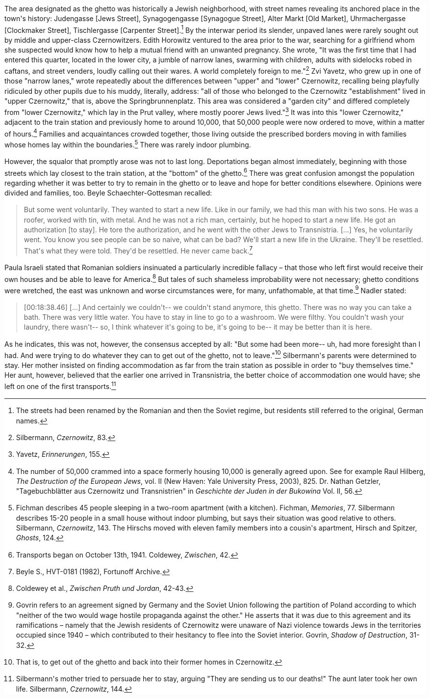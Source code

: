 The area designated as the ghetto was historically a Jewish neighborhood, with street names revealing its anchored place in the town's history: Judengasse [Jews Street], Synagogengasse [Synagogue Street], Alter Markt [Old Market], Uhrmachergasse [Clockmaker Street], Tischlergasse [Carpenter Street].[^59] By the interwar period its slender, unpaved lanes were rarely sought out by middle and upper-class Czernowitzers. Edith Horowitz ventured to the area prior to the war, searching for a girlfriend whom she suspected would know how to help a mutual friend with an unwanted pregnancy. She wrote, "It was the first time that I had entered this quarter, located in the lower city, a jumble of narrow lanes, swarming with children, adults with sidelocks robed in caftans, and street venders, loudly calling out their wares. A world completely foreign to me."[^60] Zvi Yavetz, who grew up in one of those "narrow lanes," wrote repeatedly about the differences between "upper" and "lower" Czernowitz, recalling being playfully ridiculed by other pupils due to his muddy, literally, address: "all of those who belonged to the Czernowitz "establishment" lived in "upper Czernowitz," that is, above the Springbrunnenplatz. This area was considered a "garden city" and differed completely from "lower Czernowitz," which lay in the Prut valley, where mostly poorer Jews lived."[^61] It was into this "lower Czernowitz," adjacent to the train station and previously home to around 10,000, that 50,000 people were now ordered to move, within a matter of hours.[^62] Families and acquaintances crowded together, those living outside the prescribed borders moving in with families whose homes lay within the boundaries.[^63] There was rarely indoor plumbing.

[^59]: The streets had been renamed by the Romanian and then the Soviet regime, but residents still referred to the original, German names. 

[^60]: Silbermann, *Czernowitz*, 83.

[^61]: Yavetz, *Erinnerungen*, 155.

[^62]: The number of 50,000 crammed into a space formerly housing 10,000 is generally agreed upon. See for example Raul Hilberg, *The Destruction of the European Jews*, vol. II (New Haven: Yale University Press, 2003), 825. Dr. Nathan Getzler, "Tagebuchblätter aus Czernowitz und Transnistrien" in *Geschichte der Juden in der Bukowina* Vol. II, 56.

[^63]: Fichman describes 45 people sleeping in a two-room apartment (with a kitchen). Fichman, *Memories*, 77. Silbermann describes 15-20 people in a small house without indoor plumbing, but says their situation was good relative to others. Silbermann, *Czernowitz*, 143. The Hirschs moved with eleven family members into a cousin's apartment, Hirsch and Spitzer, *Ghosts*, 124.

However, the squalor that promptly arose was not to last long. Deportations began almost immediately, beginning with those streets which lay closest to the train station, at the "bottom" of the ghetto.[^64] There was great confusion amongst the population regarding whether it was better to try to remain in the ghetto or to leave and hope for better conditions elsewhere. Opinions were divided and families, too. Beyle Schaechter-Gottesman recalled: 

> But some went voluntarily. They wanted to start a new life. Like in our family, we had this man with his two sons. He was a roofer, worked with tin, with metal. And he was not a rich man, certainly, but he hoped to start a new life. He got an authorization [to stay]. He tore the authorization, and he went with the other Jews to Transnistria. […] Yes, he voluntarily went. You know you see people can be so naive, what can be bad? We'll start a new life in the Ukraine. They'll be resettled. That's what they were told. They'd be resettled. He never came back.[^65]

[^64]: Transports began on October 13th, 1941. Coldewey, *Zwischen*, 42.

[^65]: Beyle S., HVT-0181 (1982), Fortunoff Archive.

Paula Israeli stated that Romanian soldiers insinuated a particularly incredible fallacy – that those who left first would receive their own houses and be able to leave for America.[^66] But tales of such shameless improbability were not necessary; ghetto conditions were wretched, the east was unknown and worse circumstances were, for many, unfathomable, at that time.[^67] Nadler stated: 

> [00:18:38.46] […] And certainly we couldn't-- we couldn't stand anymore, this ghetto. There was no way you can take a bath. There was very little water. You have to stay in line to go to a washroom. We were filthy. You couldn't wash your laundry, there wasn't-- so, I think whatever it's going to be, it's going to be-- it may be better than it is here.

[^66]: Coldewey et al., *Zwischen Pruth und Jordan*, 42-43.

[^67]: Govrin refers to an agreement signed by Germany and the Soviet Union following the partition of Poland according to which "neither of the two would wage hostile propaganda against the other." He asserts that it was due to this agreement and its ramifications – namely that the Jewish residents of Czernowitz were unaware of Nazi violence towards Jews in the territories occupied since 1940 – which contributed to their hesitancy to flee into the Soviet interior. Govrin, *Shadow of Destruction*, 31-32.

As he indicates, this was not, however, the consensus accepted by all: "But some had been more-- uh, had more foresight than I had. And were trying to do whatever they can to get out of the ghetto, not to leave."[^68] Silbermann's parents were determined to stay. Her mother insisted on finding accommodation as far from the train station as possible in order to "buy themselves time." Her aunt, however, believed that the earlier one arrived in Transnistria, the better choice of accommodation one would have; she left on one of the first transports.[^69]


[^1]: Eva Hoffman, *After Such Knowledge: Memory, History and the Legacy of the Holocaust* (New York: Public Affairs, 2004), 163.
[^2]: Irina Livezeanu, "The Romanian Holocaust: Family Quarrels" in *East European Politics and Societies* vol. 16 nr. 3 (2002), 934-947.
[^3]: Livezeanu, "Family Quarrels," 947. Shortly thereafter Peter Weber also noted and regretted the lack of testimonies in the early works on Transnistria, arguing for their incorporation in future studies and introducing and elaborating on four testimonial sources. Peter Weber, "Eyewitness Testimonies as Source of a Historical Analysis of the Deportations to Transnistria (1941-1943)" in *Études Balkaniques* (2004) 4, 28-34. 
[^4]: Roland Clark, "New Models, New Questions: Historiographical Approaches to the Romanian Holocaust" in *European Review of History*, 19:2 (2012), 303-320.
[^5]: Clark, "New Models," 315.
[^6]: For a full survey of scholarly publications on Transnistria and its ghettos, please see my article "Survival in the Ghetto of Moghilev-Podolsky: A Microhistorical Inquiry" in *S.I.M.O.N. – Shoah: Intervention. Methods. Documentation*. Vol. 9 No. 1, 2022: 79-93. Please note that significant material overlaps with the present article. My thanks go to the Fortunoff Archive and the Vienna Wiesenthal Institute for making my research possible.
[^7]: Of course, both the encyclopaedias devoted to the camps include , there are entries on Moghilev: See Moghilev-Podolsk, in: Geoffrey P. Megargee et al (eds.), *United States Holocaust Memorial Museum (USHMM) Encyclopaedia of Camps and Ghettos* vol. III  (Bloomington: Indiana University Press, 2018), 715-717 and Mogilev-Podolskiy, in: Guy Miron (ed.) *The Yad Vashem Encyclopedia of the Ghettos during the Holocaust*, vol 1: A – M (Jerusalem: Yad Vashem, 2009), 493-496, as well as the several pages devoted to the ghetto in Ancel, *Transnistria* vol. 1. The one book dedicated exclusively to Moghilev is the memoir mentioned above written by Siegfried Jägendorf, arguably the most privileged (Jewish) man in Transnistria. Though he played a crucial role in the rescue of many lives and the book is valuable to scholars on many levels, his experience was hardly representative of ghetto life. Jagendorf, *Jagendorf's Foundry*.
[^8]: For an introduction to the diaries and my project, see "'What meaning can the keeping of a diary have for a person like me': Spaces of Survivor Agency under Postwar Oppression," in *European Holocaust Studies Vol 3: Places, Spaces and Voids in the Holocaust*, eds. Natalia Aleksiun and Hana Kubátová (Göttingen: Wallstein Verlag, 2021), 299-311. Gaëlle Fischer also drew on the diaries in her article "Between Liberation and Emigration: Jews from Bukovina in Romania after the Second World War," *Leo Baeck Institute Yearbook* no. 62 (2017): 115-132.
[^9]: Blanka Lebzelter kept four diaries from 1948-1961, totalling over 800 entries. In addition, in the mid-1950s she wrote three long letters filled with biographical details to her deceased brother, to her fiancé (also killed in 1941), and to her mother. Though in these letters she recounts in graphic detail the pogrom during which her brother and her father were murdered, she writes almost nothing about the years in Transnistria. In the letter to her brother she summarizes the three years in two sentences: "During the war Mama and I spent three years in the Nazi extermination camps. We were forced to suffer the most horrible torments there, hunger, cold, vermin, a small, hard board to sleep on and at the mercy of henchmen who could string us up at any moment or hunt us to a cruel death." LBI; Blanca Lebzelter Collection; AR 25437; box 1; folder 1; "Mein Bruder [My Brother]" (1955).
[^10]: The following testimonies from the Fortunoff Archive were drawn upon: Leah K., HVT. 4166; Edgar H., HVT. 3726; Elsie B., HVT. 1228; Mikel C., HVT. 1204; Norbert N., HVT. 0536; Dora and Salo R., HVT. 0012; Shmuel S. and Dora R., HVT. 0013; Michael S., HVT. 1749; Pearl T., HVT. 2639; Yuri R., HVT. 3294; Zvi O., HVT. 3767; Ernest E., HVT. 1499; Max K., HVT. 1964; Dori L., HVT. 0593; Gusta K., HVT. 1608; Olga F., HVT. 2602.
[^11]: I initially intended to choose a woman, but the female testimonies held by the Fortunoff Archive differed from Lebzelter significantly in that all interviewees were either children in the ghetto (and often orphaned) or else already mothers, who therefore suffered the death or near-death of their own children. While acknowledging the significant discrepancy in experience that gender entails, I found that the role of mother within a ghetto brought with it an exceptional array of concerns and priorities, rarely applicable to non-mothers.
[^12]: Josef Burg in "*Czernowitz is gewen an alte, jidische Schtot…": Jüdische Überlebende berichten* (Berlin: Heinrich-Böll Stiftung, 1999), Gaby Coldewey et al eds., 7.
[^13]: Hirsch and Spitzer, *Ghosts*, xiii.
[^14]: The interview took place in 1984 when the region was part of the Soviet Union; today it is in Ukraine.
[^15]: German: Czernowitz; Romanian: Cernăuți; Yiddish: טשערנאָוויץ ; Ukrainian: Chernivtsi/ Чернівці́. In the present article, I refer to the city by its German name, Czernowitz, following Nadler's own use. In the Bukovina diaspora and in academic writing on the town, this is the name most recognized. Hirsch and Spitzer summarize: "As a political entity [Czernowitz] ceased to exist long ago, with the collapse of the Austro-Hungarian Habsburg Empire in 1918. Its name is now Chernivtsi – a city located in the southwestern region of the Republic of the Ukraine, east of the Carpathian Mountains, on the River Pruth, some fifty kilometers north of the present-day border of Romania. After the First World War, when it fell under Romanian authority and became part of Greater Romania, it was called Cernăuți. Subsequently, under Soviet rule after the Second World War, it was renamed Chernovtsy. But for many of the surviving Jews who lived there in the decade before the First World War and in the interwar years […] the place forever remained Czernowitz, capital of the outlying Austrian-Habsburg imperial province of the Bukowina, the "Vienna of the East," a city in which (in the words of its most famous poet, Paul Celan) "human beings and books used to live." Hirsch and Spitzer, *Ghosts*, xiii-xiv.
[^16]: Other authors who called Czernowitz home include, in no particular order, the Yiddish playwright Itzik Manger, Georg Drozdowski, Gregor von Rezzori, Karl Emil Franzos, Eliezer Steinbarg, Josef Burg, Beyle Schaechter-Gottesman, Selma Meerbaum-Eisinger.
[^17]: N.M. Gelber, „Geschichte der Juden in der Bukowina (1774-1914)" in *Geschichte der Juden in der Bukowina*, Hugo Gold ed., (Tel Aviv: Olamenu Press, 1958), 46.
[^18]: The Romanian numbers presumably rose after 1918. Irina Livezeanu, *Cultural Politics in Greater Romania. Regionalism, Nation Building, and Ethnic Struggle, 1918-1930* (Ithica: Cornell University Press, 1995), 53. See also Oleksander Masan, "Czernowitz in Vergangenheit und Gegenwart," in *Czernowitz. Die Geschichte einer ungewöhnlichen Stadt*, Harald Heppner, ed., (Köln: Böhlau Verlag, 2000), esp. 26-36. The breakdown of citizens with voting rights puts the advanced position of the Jewish population in stark relief: 44.7% of those eligible to vote were Jewish, the next largest group was the Romanians, with 25.2%. Ibid, 34.
[^19]: This article does not aim to dissect and discuss, once again, the singularity of Czernowitz or Jewish Czernowitz and its place in collective memory. For an excellent introduction, see Marianne Hirsch and Leo Spitzer, "Vienna of the East" in *Ghosts of Home*, 20-52 and xiii-xvi; for general history, see Harald Heppner, ed., *Czernowitz. Die Geschichte einer ungewöhnlichen Stadt* (Köln: Böhlau Verlag, 2000); for cultural history see Andrei Corbea-Hoișie and Alexander Rubel, *‚Czernowitz bei Sadagora‘: Identitäten und kulturelles Gedächtnis im mitterleuropäischen Raum* (Konstanz: Hartung-Gorre Verlag, 2006). Serving as a sort of handbook with a masterful collection of literary texts alongside historical analysis is Cecile Cordon and Helmut Kusdat, eds., *An der Zeiten Ränder. Czernowitz und die Bukowina. Geschichte. Literatur. Verfolgung. Exil.* (Vienna: Theodor Kramer Gesellschaft, 2002). Numerous memoirs exist, many in German, these are often cited below. For example, Zvi Yavetz, *Erinnerungen an Czernowitz. Wo Menschen und Büchter lebten* (Munich: C.H. Beck, 2008). In the last few decades a spate of collected oral history publications have been released, including Gaby Coldewey et al., eds, *"Czernowitz is gewen an alte, jidische Schtot…": Jüdische Überlebende berichten* (Berlin: Heinrich-Böll Stiftung, 1999) and its later, companion volume Gaby Coldewey et al. eds., *Zwischen Pruth und Jordan: Lebenserinnerungen Czernowitzer Juden* (Köln: Böhlau Verlag, 2003. The editors suggest that it is the specific biographical framework of the interviewees – torn from Czernowitz at the zenith of their youth – that resulted in the mythologization of time and place. They write "independent of whether the paradise of [ethnic] cohabitation and sophisticated German-Austrian cultural life ever truly existed, it lives on as an imagined space in the thoughts, memories, and black and white photographs of those we interviewed." Beyond the nostalgic memories, an underlying tension is acknowledged by and through the interviewees, suggesting that "it is this space of tension between mythology and its covert dismantling in which Czernowitz is actually to be found. And the simple realization, acknowledged with a wink, is: Czernowitz can be found, where Czernowitzers are." Gaby Coldewey et al, eds., *Zwischen Pruth und Jordan: Lebenserinnerungen Czernowitzer Juden* (Köln: Böhlau Verlag, 2003), xii. Unless otherwise noted, all translations from German and Romanian are my own.
[^20]: On the Romanianization measures, see especially Irina Livezeanu, "Bukovina: An Austrian Heritage in Greater Romania," in *Cultural Politics in Greater Romania. Regionalism, Nation Building, and Ethnic Struggle, 1918-1930* (Ithica: Cornell University Press, 1995). Many memoirists recall language restrictions in school and being punished if they were overheard speaking German on the street.
[^21]: Interestingly, Nadler does not explicitly remark on this aspect, and only much later in the interview does he state "But we […] from Czernowitz, we spoke German." (Tape 2; Min. 15). His wife, Judith Nadler, confirmed that his family spoke German in the home. Personal communication with Judith Nadler, July 19th, 2021.
[^22]: Silbermann, *Czernowitz*, 96. Edith Silbermann née Horowitz made this comment after describing her own involvement in the illegal communist youth organization.
[^23]: Nadler's father, Baruch Itzik Nadler, was born in the southern Bukovina town of Câmpulung Moldovenesc on November 24th, 1889. His mother, Amalia/Amelie (both spellings used in documents) Nadler, née Freiberg, was born in Czernowitz on January 22nd, 1897. Personal communication on July 17, 2021 with Nadler's wife, Judith Nadler. 
[^24]: According to Czernowitz birth records, Amalie Freiberg (Nadler's mother) was born in 1897 to Süssie Freiberg, a wallpaper hanger (*Tapezierer*), who lived in Synagogengasse either 16 or 68. This is in the heart of the "old" Jewish quarter, where the old cemetery, the hospital, synagogue street, and Judengasse were located.
[^25]: It seems that Nadler's mother was secretary to none other than Mayer Ebner, one of the most important leaders in the Jewish community in the pre-war period. Dr. Leon Arie Schmelzer writes that three delegates from Bukovina were sent to the First Zionist Congress (Dr. Isak Schmierer, Dr. Leo Picker, Dr. Mayer Ebner) and only the latter was living at the time described by Nadler. See "Geschichte des Zionismus in der Bukowina" in *Geschichte der Juden in der Bukowina*, Hugo Gold ed., (Tel Aviv: Olamenu Press, 1958), 92-93. For more on Ebner, see also Corbea-Hoisie, Andrei. 2010. Ebner, Mayer. YIVO Encyclopedia of Jews in Eastern Europe. https://yivoencyclopedia.org/article.aspx/Ebner_Mayer (accessed September 9, 2021).
[^26]: As noted by Gaëlle Fisher, the explicit Zionist dimension of the two-tome post-war publication *Geschichte der Juden in der Bukowina* "served to inscribe the history of Bukovinian Jews in a decidedly Zionist tradition," with other experiences being underrepresented or not mentioned at all. Gaëlle Fisher, *Resettlers and Survivors: Bukovina and The Politics of Belonging in West Germany and Israel, 1945-1989* (New York: Berghahn Books, 2020), 141. Among other articles in the publication devoted to Zionist themes, see Dr. Leon Arie Schmelzer, "Geschichte des Zionismus in der Bukowina" in *Geschichte der Juden in der Bukowina*, ed. Hugo Gold (Tel Aviv: Olamenu Press, 1958), 91-112. Despite the detailed information on the establishment, members, leaders, and activities of Zionist organizations in Czernowitz, it is impossible to ascertain what percentage of the Jewish population was actually involved in the reported activities.
[^27]: Israel Chalfen, Paul Celan. *Eine Biographie seiner Jugend* (Frankfurt am Main: Insel Verlag, 1979), 60-64.
[^28]: Prive Friedjung, *"‘Wir wollten nur das Paradies auf Erden'. Die Erinnerungen einer jüdischen Kommunistin aus der Bukowina* (Wien: Böhlau Verlag, 1995), 132. 
[^29]: On the history of the Bund in Bukovina, see Dr. Joseph Kissman "Zur Geschichte der jüdischen Arbeiterbewegung ‘Bund' in der Bukowina" in *Geschichte der Juden in der Bukowina*, ed. Gold, 129-144. Kissman's daughter, Ruth, was close friends with Edith Silbermann, who in her memoirs described in detail the left-leaning activities of their youth circles, which included Paul Antschel (later Celan). See Edith Silbermann, *Czernowitz – Stadt der Dichter. Geschichte einer jüdischen Familie aus der Bukowina (1900-1948)*, ed. Amy-Diana Colin (Paderborn: Wilhelm Fink, 2015), 93-98.
[^30]: Nevertheless, there was sometimes friction. Beyle Schaechter Gotteman (1920-2013), the first Yiddish poet to receive a National Heritage Fellowship in 2005, grew up speaking Yiddish in Czernowitz. She noted: "We were a little different, in that we were trying to preserve our culture. We were speaking Yiddish in a town which was very assimilated or striving to be assimilated. And my father was what you call a Yiddishist, or a militant Yiddishist. He was having fights with everyone. Why do you teach your children Yiddish? And why do you give them Yiddish names? I always had this argument. And my father was very much convinced of the right-- that he was right. And he was very sincere and very dedicated, very honest." Beyle S., HVT-0181 (1982); Fortunoff Video Archive for Holocaust Testimonies; Yale University, New Haven, CT. In contrast, Yiddish poet Josef Burg (1912-2009), who remained in Czernowitz throughout his life, commented "But Yiddish was not frowned upon. Also the wealthy, who would otherwise prefer to speak German, attended Yiddish performances and events. […] Intellectuals and artists were especially interested in Yiddish." Josef Burg, "Ich freue mich, daß ich ein jiddischer Schriftsteller bin," in *"Czernowitz is gewen an alte, jidische Schtot…": Jüdische Überlebende berichten* (Berlin: Heinrich-Böll Stiftung, 1999), 17. 
[^31]: Mella Horowitz in *Zwischen Pruth und Jordan: Lebenserinnerungen Czernoitzer Juden*, Coldewey et al. eds. (Köln: Böhlau Verlag, 2003), 3.
[^32]: I have not located a complete listing of all the schools that existed in Czernowitz in the interwar period. As children or teenagers, the school system naturally impacted profoundly many later memoirists. Experiences and the recollections thereof are diverse: though often characterized by nostalgia and fond memories, many also recall systematic antisemitism. It must be kept in mind that the memoirists or interviewees were young and though aware of social and political tensions, they may have been less cognizant than their parents of the present or future implications of a discriminatory educational system. As one woman recalled "Czernowitz was lovely mostly because I was young." Reflecting the bandwidth of memories in Nadler's generation is "'Schön war es in Czernowitz hauptsächlich weil ich jung war': Die Jahre vor dem Krieg," in *Zwischen Pruth und Jordan: Lebenserinnerungen Czernoitzer Juden*, Coldewey et al. eds. (Köln: Böhlau Verlag, 2003) 3-15. See also "Gymnasium, 1932-1940" in Silbermann, *Czernowitz*, 102-125.
[^33]: See especially Irina Livezeanu, "Bukovina: An Austrian Heritage in Greater Romania" in *Cultural Politics in Greater Romania: Regionalism, Nation Building, and Ethnic Struggle, 1918-1930* (Ithica: Cornell University Press, 1995), 49-87. For an overview of Jewish education in Bukovina, from the perspective of postwar Zionist emigrants to Israel, see Hermann Sternberg, "Das Unterrichtswesen der Juden in der Bukovina" in *Geschichte der Juden in der Bukowina*, vol. I ed. by Hugo Gold (Tel Aviv: Olamenu, 1958), 75-83, especially "Die Zeit der Rumänischen Verwaltung," 81-83.
[^34]: Silbermann, *Czernowitz*, 103-104.
[^35]: Yosef Govrin, In the Shadow of Destruction. Recollections of Transnistria and Illegal Immigration to Eretz Israel, 1941-1947 (London: Vallentine Mitchell, 2007), 13.
[^36]: Until 1918, Bessarabia had been part of the Russian Empire, in 1940 it was turned into the Moldovan Soviet Socialist Republic. However, in 1941, following Operation Barbarossa, Romania retook both Northern Bukovina and Bessarabia. By 1945 these regions were reconquered by the Red Army; northern Bukovina became part of the Ukraine Soviet Socialist Republic and Bessarabia became again the Moldovan Soviet Socialist Republic. In 1991 the latter became the Republic of Moldova. The state of the Republic of Moldova is not to be confused with the Romanian region of Moldova, in the eastern part of Romania.
[^37]: Several memoirs also capture the specific and traumatic shock experienced by youth after the arrival of the Soviets. Pearl Fichman describes in greater detail than most the year and unraveling of expectations, see Fichman, "Russians Overnight" in *Memories*, 61-73. Silbermann also provides minute detail on the entry of the Soviets and gradual changes, Silbermann, *Czernowitz*, 126-139. Silbermann writes that many Jewish families from Bessarabia or (southern) Bukovina gave up their relatively secure conditions there and fled to Czernowitz in order to escape the growing antisemitism in Romania, hoping they would fare better under the Soviets. They were, however "soon taught better." Silbermann, *Czernowitz*, 127. Probably the most concise yet thorough historical overview of these events, including contextualization within broader developments of World War II, can be found in Marianne Hirsch and Leo Spitzer, "Are we really in the Soviet Union" in *Ghosts of Home*, 99-121. For a variety of voices, see Gaby Coldewey et al., "'Man hat gehofft, dass unter dem russischen Regime alle Menschen gleich sein werden'. 1940/41 – Das Jahr unter sowjetischer Herrschaft" in *Zwischen Pruth und Jordan. Lebenserinnerungen Czernowitzer Juden* (Köln: Böhlau Verlag, 2003) 26-39.
[^38]: Kittner, *Erinnerungen*, 47.  Siegfried Benzer: "After all, according to the imagination of the people, the Soviet system was the only possible solution to antisemitism." Siegfried Benzer in *Zwischen Pruth und Jordan*, 30.
[^39]: Norbert N., HVT-536; Fortunoff Archive.
[^40]: Beyle S.; HVT-0181 (1982); Fortunoff Video Archive for Holocaust Testimonies.
[^41]: Julius Wolfenhaut references his father's arrest on July 31st, 1940 and subsequent sentence to seven years in a prison camp (as discovered later by the family). Wolfenhaut and his mother were then arrested in the middle of the night almost one year later, in early June 1941, loaded onto cattle cars, and sent to Siberia. Julius Wolfenhaut, *Nach Siberien verbannt. Als Jude von Czernowitz nach Stalinka 1941-1994* (Frankfurt a.M.: Fischer Verlag, 2005) 57-63.
[^42]: She does not give dates, but this was prior to her marriage in early 1941.
[^43]: For many, the initial months of the Soviet occupation are recalled with a degree of euphoria, gradually dampening into disappointment. But as many memoirists describe, there was a "honeymoon" period, during which the Soviet government brought in visiting dance and theater troops, Yiddish stars, and similarly public-pleasing spectacles. Memories of this time are particularly vivid but will not be discussed in more detail here. See Pearl Fichman, "Russians Overnight," in *Before Memories Fade*, 61-73; Edith Silbermann, "Das erste Russenjahr 1940-1941" in *Czernowitz*, 126-139; Alfred Kittner, "Erstes Russenjahr 1940-1941," in *Erinnerungen*, 47-54; and for an excellent synthesis, Hirsch and Spitzer, "'Are we really in the Soviet Union?'" in *Ghosts of Home*, 99-121. 
[^44]: Fichman, *Memories*, 64.
[^45]: Kittner, *Erinnerungen*, 54. For more on the experience of these deportees, many of whom remained for decades in the Soviet interior, see Margit Bartfeld-Feller, *Wie aus ganz andern Welten. Erinnerungen an Czernowitz und die sibirische Verbannung* (Konstanz: Hartung-Gorre Verlag, 2000); Julius Wolfenhaut, *Nach Siberien verbannt. Als Jude von Czernowitz nach Stalinka 1941-1994* (Frankfurt a.M.: Fischer Verlag, 2005).
[^46]: Silbermann, *Czernowitz*, 139.
[^47]: Coldewey et al, *Zwischen Pruth und Jordan*, 38. For these final deportations, see also Hirsch and Spitzer, *Ghosts*, 116-117.
[^48]: Kittner, *Erinnerungen*, 55.
[^49]: Fichman, *Memories*, 73.
[^50]: On the decision to remain, see Silbermann, *Czernowitz*, 140; on Chomed, see ibid., 351.
[^51]: Beyle S.; HVT-0181 (1982); Fortunoff Archive. They narrowly escaped death many times on their journey back, but eventually made it to Czernowitz where Beyle survived the war.
[^52]: For the massacres that took place in northern Bukovina villages around Czernowitz see for example Simon Geissbühler, *Blutiger Juli. Rumäniens Vernichtungskrieg und der vergessene Massenmord an den Juden 1941* (Paderborn: Schöningh, 2013), especially 59-71.
[^53]: The exact number of those killed in the first days in Czernowitz is unclear. Radu Ioanid states 2,000 were killed the first day of the invasion, while another 400 were killed on July 9th. Radu Ioanid, *The Holocaust in Romania. The Destruction of Jews and Gypsies under the Antonescu Regime* (Chicago: Ivan R. Dee, 2000), 101. Matatias Carp writes of 2,000 being killed in less than 24 hours on July 6th, 1941. Carp, *Holocaust in Romania*, 169. Coldewey et al. write that more than 3,000 were shot on the banks of the Prut in those first days. Coldewey et al., *Zwischen Pruth und Jordan*, 41. Ancel states that various sources give the numbers killed a range from 2,000 to 5,000. Jean Ancel, *The History of the Holocaust in Romania* (Lincoln: University of Nebraska Press, 2011), 271-273.
[^54]: Fichman writes "The Jewish population was ordered to sew on a yellow star, of a prescribed dimension, on every garment worn outdoors. We were permitted to go out in the street for two hours only, from 10 till noon; that was for the purpose of buying food. Those who were doing hard labor at the bridge or the electric station received a permit to go to and from work, at those particular hours." Her future husband worked on a bridge; Paul Antschel (Celan) at reconstructing the post office. Fichman, *Memories*, 75. 
[^55]: Silbermann, *Czernowitz*, 143.
[^56]: Norbert Nadler and his family lived at Dreifaltigkeitsgasse 53. The ghetto area originally included the lower part of this street. Personal communication with Judith Nadler, July 17th, 2021. The ghetto's boundaries changed and shrank as people were deported. For a map of the streets as dictated on October 11th, 1941 see Hirsch and Spitzer, *Ghosts*, 125.
[^57]: As recalled by his daughter, Lotte Hirsch, in Hirsch and Spitzer, *Ghosts*, 125.
[^58]: Fichman, *Memories*, 77 For an extended narrative of events that day and the following week, see the recounting by Lotte and Carl Hirsch in Hirsch and Spitzer, *Ghosts*, 122-132. For a compilation of various experiences of the ghetto and the period thereafter in Czernowitz see "'… aber mit Geld konnte man damals viel machen': Czernowitz 1941-1944" in Coldewey et al., *Zwischen Pruth und Jordan*, 40-50.
[^68]: That is, to get out of the ghetto and back into their former homes in Czernowitz.
[^69]: Silbermann's mother tried to persuade her to stay, arguing "They are sending us to our deaths!" The aunt later took her own life. Silbermann, *Czernowitz*, 144.
[^70]: Fichman, *Memories*, 78.
[^71]: Hirsch and Spitzer, *Ghosts*, 125-132. Bribes – or *bacșiș* (baksheesh) – were deployed successfully for everything from evading initial deportations to receiving authorizations to stay in Czernowitz and are generally mentioned in some form by all survivors. See also Coldewey et al, "'…aber mit Geld konnte man damals viel machen.' Czernowitz 1941-1944" in *Zwischen Pruth und Jordan*, 40-50.
[^72]: Dr. Nathan Getzler, "Tagebuchblätter aus Czernowitz und Transnistrien" in *Geschichte der Juden in der Bukowina* Vol. II, 57. 
[^73]: Fichman's family received a permit and returned to their home on Nov. 11th, 1941, one month after the ghetto was established. According to her memoirs, Calotescu permits ceased being issued shortly afterwards, upon which the mayor Traian Popovici, a Czernowitzer himself who had always been supportive of the Jewish population, personally signed authorizations for those remaining in the ghetto, approx.. 3,000, enabling them to also return to their homes. The ghetto was then disbanded. Fichman, *Memories*, 80-81. Dr. Train Popovici was later recognized by Yad Vashem as a righteous gentile. In the end, however, the authorizations were not equal. In June of 1942 those with Popovici authorizations were collected and deported to Transnistria. Silbermann writes that neither could a Calotescu permit always guarantee safety: " If there was any bit of air left to breathe in the train cars, then families with a valid Calotescu authorization, upon whose homes Romanian neighbors had cast an eye, were also herded in. Police, hunting through the streets like dogcatchers, caught people with valid papers during raids. Such infringements were daily events. The same fate could fall on us at any time." Silbermann, *Czernowitz*, 154. In general deportations to Transnistria continued to occur in various phases throughout 1941 and 1942, see especially Getzler, "Tagebuchblätter" in *Geschichte der Juden/Bukovina*, 56-61; Hirsch and Spitzer, *Ghosts*, 190-193; Coldewey et al., *Zwischen*, 47-49. Many, including Paul Celan, escaped the second wave of deportations by hiding. Kittner records an arduous and lengthy process of evading deportation until July 1942, when he was finally caught, Kittner, *Erinnerungen*, 55-62. For the purpose of this study, I do not look at the continuing war-years for the Jews who remained in Czernowitz, though there are many memoirs on this material: For Fichman's experience in Czernowitz during the rest of the war, see Fichman, *Memories*, 79-92; Silbermann's family also managed to remain, and for her experience of those years see Silbermann, *Czernowitz*, 140-170; For Lotte and Carl Hirsch see Hirsch and Spitzer, *Ghosts*, 188-196.
[^74]: See Silbermann's memories of this period, "Zwischen Hangen und Bangen. Erste Liebebeziehung" in *Czernowitz*, 159-170. She concludes the chapter by admitting that the two war years from June 1942-March 1944 were "the happiest of my life, I was in love."
[^75]: Mirjam Korber, *Deportiert. Jüdische Überlebensschicksale aus Rumänien 1941-1944. Ein Tagebuch* (Konstanz: Hartung-Gorre Verlag, 1993), 55-56.
[^76]: Warzmann in Coldewey, „Jüdische Deportierte aus Czernowitz in Transnistrien. Zwei Augenzeugenberichte" in *An der Zeiten Ränder. Czernowitz und die Bukowina. Geschichte Literatur Verfolgung Exil* (Wien: Theodor Kramer Gesellschaft, 2002), 212.
[^77]: Mirjam Korber, *Deportiert*, 56.
[^78]: The earliest deportees report crossing via a bridge, which was destroyed at some point in time. Most recall traumatic crossing on ferries or barges. The bridge was rebuilt by Jewish forced laborers during the war. One laborer reported that following completion near the end of 1942, the bridge was destroyed once more by large chunks of ice in the river; he called this "providence," since it meant that workers were required yet again. Ernest E., HVT-1499, Fortunoff Video Archive.
[^79]: Chana Koffler, "Leaving Home," 1949. Translated by Julie Dawson. Personal collection of Howard Wiesenfeld.
[^80]: Mirjam Korber, *Deportiert*, 58. See also Coldwey et all, "Das Durchgangslager Ataki," in *Zwischen Pruth und Jordan*, 52-53.
[^81]: Felicia Gininger, „Goethe kann man nicht verbrennen, sagte Mama‘" in *"Czernowitz is gewen an alte, jidische Schtot…": Jüdische Überlebende berichten*, Gaby Coldewey et al., eds., (Berlin: Heinrich-Böll Stiftung, 1999), 26.
[^82]: I will not rehash the administrative details of the territory, as this has been done by others. See Vladamir Solonari, *A Satellite Empire: Romanian Rule in Southwestern Ukraine, 1941–1944* (Ithaca: Cornell University Press, 2019); Jeffrey Veidlinger, "Life beyond the River: Transnistria" in *In the Shadow of the Shtetl: Small-Town Jewish Life in Soviet Ukraine* (Bloomington: Indiana University Press, 2013), esp. 186-189; Diana Dumitru, "Jews and Their Neighbors in Occupied Transnistria" in *The State, Antisemitism, and Collaboration in the Holocaust. The Borderlands of Romania and the Soviet Union* (New York: Cambridge University Press, 2016), esp. 176-181. The Jewish population in the region of Transnistria before the war was approx. 300,000 with 180,000 of those in the only major city, Odessa. Veidlinger, *Shadow / Shtetl*, 187.
[^83]: That the deaths followed an antisemitic ideology of "purification" of the state has been proven by scholars. For a concise overview of numbers, dates, and administrative orders, see Dennis Deletant, "Transnistria and the Romanian Solution to the ‘Jewish Problem'" in *The Shoah in Ukraine. History, Testimony, Memorialization*, Wendy Lower and Ray Brandon, eds. (Bloomington: Indiana University Press, 2008), 156-189. For a comprehensive analysis see Vladimir Solonari, *Purifying the Nation: Population Exchange and Ethnic Cleansing in Nazi-allied Romania* (Washington, D.C.: Woodrow Wilson Center Press, 2010). The exact numbers of the dead are disputed and difficult to verify completely. I use the figures quoted by Deletant: he cites 147,000 Jews deported from Bukovina and Bessarabia, out of which 90,000 perished (57,000 survived). In addition, an estimated 130,00-170,000 local Ukrainian Jews were killed or died of starvation and disease. Deletant, "Transnistria," in *Shoah in Ukraine*, 157 and footnotes 4 and 5. Numbers for Transnistria in general are also complex. Hilberg's figures differ somewhat: he estimates that of 160,000 deported from Bukovina and Bessarabia, approximately 51,000 were alive (109,000 dead) in September 1943. Hilberg, *Destruction of the European Jews*, 847-848. Precise figures aside, experts generally agree that more or less 1/3 of the deportees survived.
[^84]: Of the pre-war population of almost 9,000, Coldewey et al. state that 3,000 were still living there in late summer 1941. Coldewey, *Zwischen Pruth und Jordan*, 56-57. In 1939, the Jewish population was 8,703 or 40% of the total population. Slutsky, Yehuda, and Shmuel Spector. "Mogilev-Podolski." In *Encyclopaedia Judaica*, 2nd edition, edited by Michael Berenbaum and Fred Skolnik, 418. Vol. 14. Detroit, MI: Macmillan Reference USA, 2007. Gale eBooks (accessed September 18, 2021). https://link.gale.com/apps/doc/CX2587514071/GVRL?u=43wien&sid=bookmark-GVRL&xid=af59c050.
[^85]: Due to continual deaths, new arrivals, and regular deportations further east, population numbers were in constant flux. See *USHMM Encyclopedia of Ghettos*, 577-578 ("Ghettos") and Moghilev-Podolsk, 715-717.
[^86]: Coldewey et al, *Zwischen*, 57.
[^87]: Druckmann in *Juden aus Czernowitz*, 42; Govrin, *In the Shadow of Destruction*, 39.
[^88]: Coldewey et al.,*"Czernowitz is gewen an alte, jidische Schtot"*, 61.
[^89]: Edgar H., HVT-3726, Fortunoff Video Archive. 
[^90]: Coldewey et al.,*"Czernowitz is gewen an alte, jidische Schtot"*, 25. 
[^91]: Ernest E., HVT-1499, Fortunoff Video Archive. 
[^92]: Coldewey et al., *Zwischen*, 59.
[^93]: Miriam Korber records that, remarkably, her family paid Germans to transport them on trucks farther east, see Korber, *Deportiert*, 58-59. In contrast, Yosef Govrin describes simply stepping out of the convoy line, together with his mother and aunts, and slipping into a nearby carpentry shop, in order to remain. Govrin, *In the Shadow of Destruction*, 40. See also Coldewey et al., Zwischen, 57-58. One woman, a girl at the time, escaped from multiple Transnistrian death camps further east and returned each time to Moghilev. Initially she went to her aunt, then to a Ukrainian woman outside the ghetto who cared for her. Leah K., HVT-4166; Fortunoff Video Archive.
[^94]: Lydia Harnik, „Man liebte weiterhin Österreich," in *"Czernowitz is gewen an alte, jidische Schtot…,"* 41.
[^95]: I discuss community leaders more generally later in the article. 
[^96]: The list from 1944 includes numbers (and names) of dependents alongside the workers, often listing four-six dependents and several times up to seven. "List of the Jewish laborers in the Turnatoria factory in Mogilev" (1944) and "List of the Jewish laborers in the Turnatoria factory in Mogilev" (1943); Archive of Siegfried Jaegendorf, President of the Jewish Coordinating Committee for the Deported Jews in Transnistria, 1941-1967; P.9; Yad Vashem Archives; Jerusalem; Israel.
[^97]: Govrin writes "At a certain stage our names were added to those [sic: of] one of the foundry's workers, an engineer by profession, and his family. This afforded us some protection, but we did not rely on it too much." Govrin, *In the Shadow of Destruction*, 46.
[^98]: For details on the effort and reflections on Jagendorf's difficult position, see his memoirs with commentary, Siegfried Jagendorf, *Jagendorf's Foundry: A Memoir of the Romanian Holocaust, 1941-1944*, ed. by Aron Hirt-Manheimer (New York: Harper Collins Publisher, 1991). See also the collection at Yad Vashem: Archive of Siegfried Jaegendorf, Yad Vashem Archive, item id. 4019674. The author Edgar Hilsenrath, who later wrote a more than 600-page tome, *Nacht*, about life for the most impoverished in the Moghilev ghetto, also found work in Jägendorf's foundry, see Edgar H., HVT-3726. Hilsenrath's name also appears on the lists in Yad Vashem. Edgar Hilsenrath, *Nacht*, Zurich Kinder Verlag 1964.
[^99]: Gali Mir-Tibon, "‘Am I my Brother's Keeper?': Jewish committees in the Ghettos of the Mogilev district and the Romanian Regime in Transnistria, 1941-1944" in *The Ghetto in Global History. 1500 to the Present*, eds. Wendy Z. Goldman and Joe William Trotter (London: Routledge, 2017), 127-146, esp. 137.
[^100]: For an account of the fate of those Jews who were the original residents of the region of Transnistria see Veidlinger, "Life beyond the River. Transnistria" in *In the Shadow of the Shtetl: Small-Town Jewish Life in Soviet Ukraine* (Bloomington: Indiana University Press, 2013), 186-231. Sometimes their fate overlapped with the deportees from Bukovina.
[^101]: The Romanians began deportations from Bessarabia in the summer of 1941, often shuttling hundreds of people back and forth between the Prut and Dniester rivers. Many thousands died of starvation, exposure, and disease. Those who survived were eventually brought to Moghilev for further transport east. Some remained. There are conflicting accounts of the arrival of Jews from northern Bukovina villages. Some arrived in the summer having undergone the same experience of marching on foot from place to place as the Bessarabians, while others seem to have been deported from Czernowitz shortly before (or with?) the Czernowitzers. Unfortunately, there are no precise studies about the deportees from northern Bukovina towns, with conflicting accounts instead. This confusion only demonstrates how much work is still to be done to understand even basic details of the Romanian Holocaust.
[^102]: Leah K., HVT-4166.
[^103]: Mir-Tibon, "Brother's Keeper," 131. Despite the fact that technically the "ghetto" was only established part-way through the war, I use the term "Moghilev ghetto" throughout the present work both for simplicity's sake and because it is not clear to which degree the majority of the deportees perceived or palpably distinguished the administrative change. For most, dreadfully impoverished, the entire period upon arrival until liberation was experienced as a period of brutal restrictions regarding residence, whether due to lack of funds, the ravaged state of existing shelters, or official sanctions. For more on the establishment of official ghettos see Mir-Tibon, "Brother's Keeper," 129-130. Survivors commonly refer to the Transnistrian sites interchangeably as ghettos, lagers, and/or concentration camps, whether or not these were "officially" created as such by the authorities.
[^104]: Hilsenrath makes this wry point in the conclusion of his book, when the main character is thought to have succumbed to typhus, but in fact died of starvation after he is robbed of food by an acquaintance.
[^105]: On the typhus epidemic in Moghilev see Ancel, *Transnistria* vol. 1, 357-362. Ancel writes that in April 1942 there 4,451 cases with 28% of the ill succumbing to death. Ancel, Transistria vol 1, 360. Hirt-Manheimer writes that approx. 7,000 Jews were infected in Moghilev, of whom half survived (source not cited). Aron Hirt-Manheimer, in *Jagendorf's Foundry*, 57. The true number may lie somewhere in between these two figures.
[^106]: Govrin, *In the Shadow of Destruction*, 43. The ubiquity of death as manifested in the ever-present corpses appears to have also been one of Nadler's most disconcerting memories. At the close of the interview, when asked whether he would like to add something, he responds: "No, I don't know. Maybe you have something to ask me. I tell you, you cannot-- you cannot explain in words this winter of '41, '42 […] Frozen dead bodies on the street, lying around like litter."
[^107]: Emil Wenkert, *Czernowitzer Schicksale. Vom Ghetto nach Transnistrien deportiert. Jüdische Schicksale 1941-1944*, Erhard Roy Wiehn ed., (Konstanz: Hartung-Gorre Verlag, 2001) 24.
[^108]: Nadler's reference to a "bureau of evidence" is a direct translation of the Romanian, *birou de evidența*, indicating a generic registration office which kept track of place of residence and dealt with identity cards or papers.
[^109]: The committee was formed by order of the vice prefect of the Moghilev district on November 18th, 1941. Most members were Jewish and the membership changed often. See Coldewey et al., *Zwischen*, 71-72. For a detailed analysis of the actions of the leadership of the ghetto, see Mir-Tibon, "Brother's Keeper." Mir-Tibon designates their maneuvers "rescue-through-work, which essentially meant providing a flexible Jewish workforce, appropriately trained, with almost no demands in terms of remuneration, thereby presenting itself as valuable to the Romanian authorities and worth maintaining." Mir-Tibon, "Brother's Keeper," 133-134.
[^110]: Pecioara was designated "lagărul morții" or death camp by the Romanians, see Pecioara, in: *USHMM Encyclopaedia of Camps and Ghettos* vol. III, 742.
[^111]: Mir-Tibon, "Brother's Keeper," 134 and Coldewey et al., *Zwischen Pruth und Jordan*, 65-58. According to the *USHMM Encyclopedia*, approx. 4,000 Jews perished in Pecioara, 350 were liberated in spring 1944. See Pecioara, in: *USHMM Encyclopaedia of Camps and Ghettos* vol. III, 742-743. Death numbers for Scazineți are less clear, 1,500 were alive when the camp was dissolved in September 1942, see Scazineți, in: *USHMM Encyclopaedia of Camps and Ghettos* vol. III, 756-757.
[^112]: Govrin, *In the Shadow of Destruction*, 44.
[^113]: Edgar H., HVT-3726.
[^114]: I believe the novel *Night*, with its 600 pages and rich social detail, represents a unique source on ghetto life in Moghilev. In his own oral history interview, Hilsenrath states, "*Night* is the ghetto of Moghilev-Podolsky, but I used a fictional name." Due to methodological considerations of incorporating literary works in this historical analysis, however, I refer to it rarely here.
[^115]: Leah K., HVT-4166; Fortunoff Video Archive.
[^116]: For example, Kittner, *Erinnerungen*, 99-100 and Wenkert, *Schicksale*, 29-30.
[^117]: See for example, Elsie B; HVT-1228; Fortunoff Archive. The interviewee discussed the months after liberation in far greater detail than the period in Transnistria. This could be due to trauma. In her memoir Chana Koffler also dedicates significant space to the period following liberation (1944) and prior to emigration to Romania (1945 or 1946), "Leaving Home," 1949. Translated by Julie Dawson. Personal collection of Howard Wiesenfeld.
[^118]: Judith and her family survived the war in the city. Her father, a pharmacist, had received one of the authorizations to remain. These biographical details were provided by Judith Nadler, personal communication from July 17th and July 24th, 2021.
[^119]: The ten to twenty years that many survivors spent in Romania is a realm of research deserving far more attention in its own right. Unfortunately there is not space here to discuss this period. 
[^120]: Claire Zalc/Tal Bruttmann, "Introduction. Toward a Microhistory of the Holocaust" in *Microhistories of the Holocaust* (Oxford: Berghahn Books, 2017), 3. 
[^121]: Mir-Tibon specifies that single mothers and their children were specifically selected for deportation due to this reasoning. Mir-Tibon, "Brother's Keeper," 136. Mir-Tibon chose a fictional framework in which to reflect on the plight of these women and children and of the men in power who chose them for deportation, Gali Mir-Tibon, *Reshimat Ha-Imahot* [The List of the Mothers] (Tel Aviv: Am Oved, 2017).
[^122]: Zalc and Bruttmann, "Toward a Microhistory," 4. 
[^123]: Zalc and Bruttmann, "Toward a Microhistory," 5. 